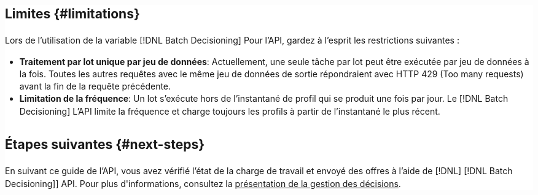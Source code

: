 ## Limites {#limitations}

Lors de l’utilisation de la variable [!DNL Batch Decisioning] Pour l’API, gardez à l’esprit les restrictions suivantes :

* **Traitement par lot unique par jeu de données**: Actuellement, une seule tâche par lot peut être exécutée par jeu de données à la fois. Toutes les autres requêtes avec le même jeu de données de sortie répondraient avec HTTP 429 (Too many requests) avant la fin de la requête précédente.
* **Limitation de la fréquence**: Un lot s’exécute hors de l’instantané de profil qui se produit une fois par jour. Le [!DNL Batch Decisioning] L’API limite la fréquence et charge toujours les profils à partir de l’instantané le plus récent.

## Étapes suivantes {#next-steps}

En suivant ce guide de l’API, vous avez vérifié l’état de la charge de travail et envoyé des offres à l’aide de [!DNL] [!DNL Batch Decisioning]] API. Pour plus d&#39;informations, consultez la [présentation de la gestion des décisions](../../get-started/starting-offer-decisioning.md).

